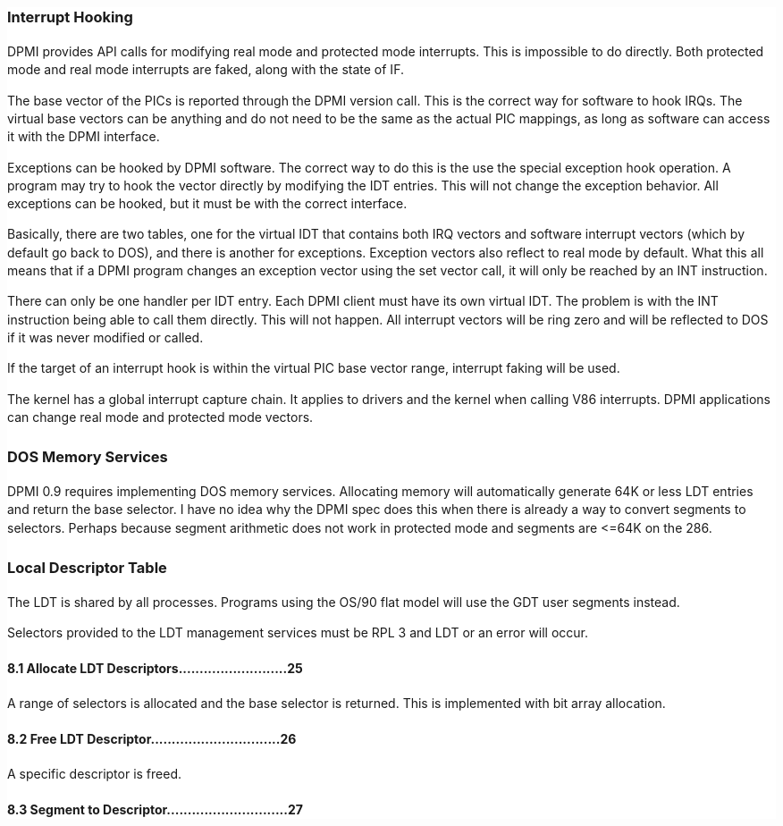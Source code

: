 ### Interrupt Hooking

DPMI provides API calls for modifying real mode and protected mode interrupts. This is impossible to do directly. Both protected mode and real mode interrupts are faked, along with the state of IF.

The base vector of the PICs is reported through the DPMI version call. This is the correct way for software to hook IRQs. The virtual base vectors can be anything and do not need to be the same as the actual PIC mappings, as long as software can access it with the DPMI interface.

Exceptions can be hooked by DPMI software. The correct way to do this is the use the special exception hook operation. A program may try to hook the vector directly by modifying the IDT entries. This will not change the exception behavior. All exceptions can be hooked, but it must be with the correct interface.

Basically, there are two tables, one for the virtual IDT that contains both IRQ vectors and software interrupt vectors (which by default go back to DOS), and there is another for exceptions. Exception vectors also reflect to real mode by default. What this all means that if a DPMI program changes an exception vector using the set vector call, it will only be reached by an INT instruction.

There can only be one handler per IDT entry. Each DPMI client must have its own virtual IDT. The problem is with the INT instruction being able to call them directly. This will not happen. All interrupt vectors will be ring zero and will be reflected to DOS if it was never modified or called.

If the target of an interrupt hook is within the virtual PIC base vector range, interrupt faking will be used.

The kernel has a global interrupt capture chain. It applies to drivers and the kernel when calling V86 interrupts. DPMI applications can change real mode and protected mode vectors.

### DOS Memory Services

DPMI 0.9 requires implementing DOS memory services. Allocating memory will automatically generate 64K or less LDT entries and return the base selector. I have no idea why the DPMI spec does this when there is already a way to convert segments to selectors. Perhaps because segment arithmetic does not work in protected mode and segments are <=64K on the 286.

### Local Descriptor Table

The LDT is shared by all processes. Programs using the OS/90 flat model will use the GDT user segments instead.

Selectors provided to the LDT management services must be RPL 3 and LDT or an error will occur.

#### __8.1 Allocate LDT Descriptors..........................25__

A range of selectors is allocated and the base selector is returned. This is implemented with bit array allocation.

#### __8.2 Free LDT Descriptor...............................26__

A specific descriptor is freed.

#### __8.3 Segment to Descriptor.............................27__
